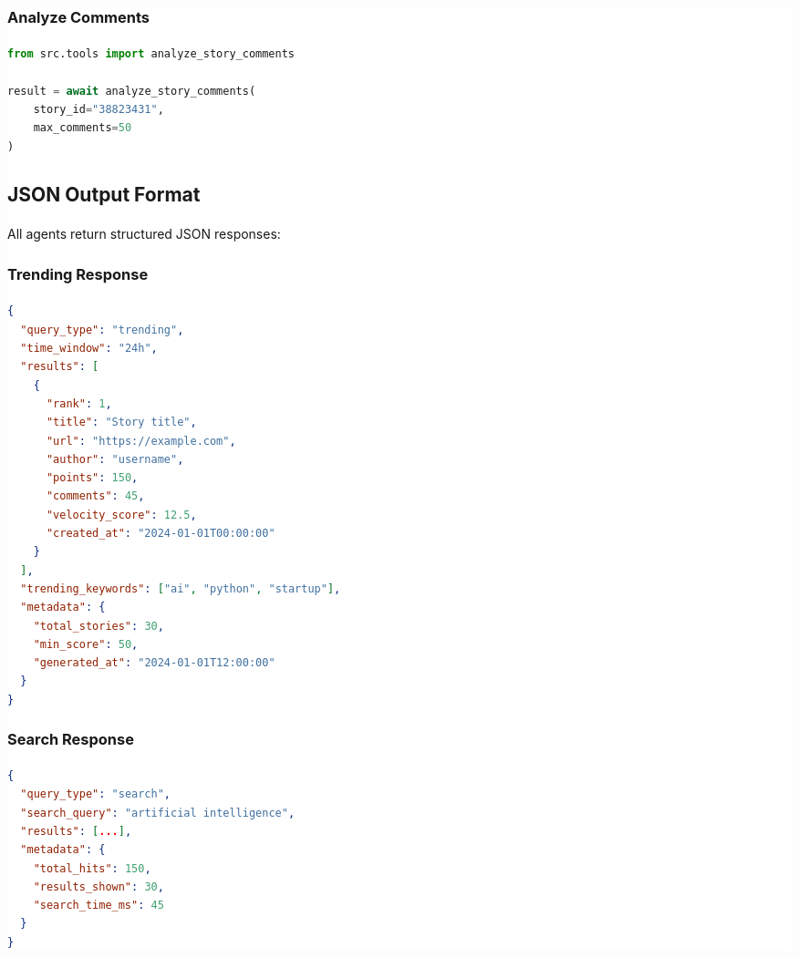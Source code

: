 ### Analyze Comments
```python
from src.tools import analyze_story_comments

result = await analyze_story_comments(
    story_id="38823431",
    max_comments=50
)
```

## JSON Output Format

All agents return structured JSON responses:

### Trending Response
```json
{
  "query_type": "trending",
  "time_window": "24h",
  "results": [
    {
      "rank": 1,
      "title": "Story title",
      "url": "https://example.com",
      "author": "username",
      "points": 150,
      "comments": 45,
      "velocity_score": 12.5,
      "created_at": "2024-01-01T00:00:00"
    }
  ],
  "trending_keywords": ["ai", "python", "startup"],
  "metadata": {
    "total_stories": 30,
    "min_score": 50,
    "generated_at": "2024-01-01T12:00:00"
  }
}
```

### Search Response
```json
{
  "query_type": "search",
  "search_query": "artificial intelligence",
  "results": [...],
  "metadata": {
    "total_hits": 150,
    "results_shown": 30,
    "search_time_ms": 45
  }
}
```
